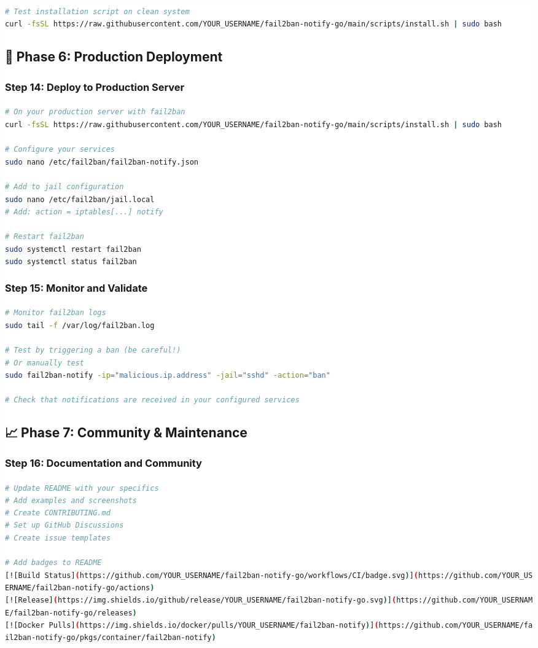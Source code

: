 ```bash
# Test installation script on clean system
curl -fsSL https://raw.githubusercontent.com/YOUR_USERNAME/fail2ban-notify-go/main/scripts/install.sh | sudo bash
```

## 🌟 Phase 6: Production Deployment

### Step 14: Deploy to Production Server

```bash
# On your production server with fail2ban
curl -fsSL https://raw.githubusercontent.com/YOUR_USERNAME/fail2ban-notify-go/main/scripts/install.sh | sudo bash

# Configure your services
sudo nano /etc/fail2ban/fail2ban-notify.json

# Add to jail configuration
sudo nano /etc/fail2ban/jail.local
# Add: action = iptables[...] notify

# Restart fail2ban
sudo systemctl restart fail2ban
sudo systemctl status fail2ban
```

### Step 15: Monitor and Validate

```bash
# Monitor fail2ban logs
sudo tail -f /var/log/fail2ban.log

# Test by triggering a ban (be careful!)
# Or manually test
sudo fail2ban-notify -ip="malicious.ip.address" -jail="sshd" -action="ban"

# Check that notifications are received in your configured services
```

## 📈 Phase 7: Community & Maintenance

### Step 16: Documentation and Community

```bash
# Update README with your specifics
# Add examples and screenshots
# Create CONTRIBUTING.md
# Set up GitHub Discussions
# Create issue templates

# Add badges to README
[![Build Status](https://github.com/YOUR_USERNAME/fail2ban-notify-go/workflows/CI/badge.svg)](https://github.com/YOUR_USERNAME/fail2ban-notify-go/actions)
[![Release](https://img.shields.io/github/release/YOUR_USERNAME/fail2ban-notify-go.svg)](https://github.com/YOUR_USERNAME/fail2ban-notify-go/releases)
[![Docker Pulls](https://img.shields.io/docker/pulls/YOUR_USERNAME/fail2ban-notify)](https://github.com/YOUR_USERNAME/fail2ban-notify-go/pkgs/container/fail2ban-notify)
```
